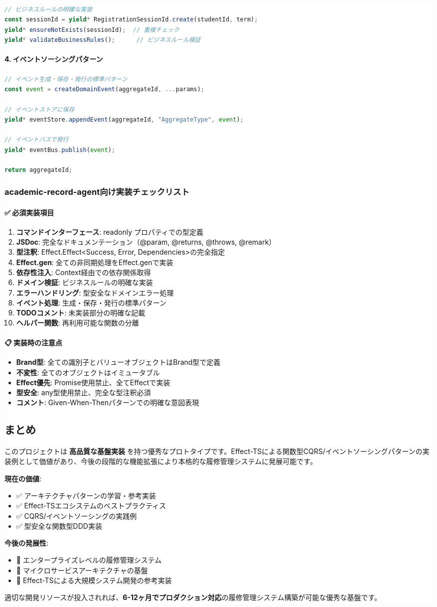 ```typescript
// ビジネスルールの明確な実装
const sessionId = yield* RegistrationSessionId.create(studentId, term);
yield* ensureNotExists(sessionId);  // 重複チェック
yield* validateBusinessRules();      // ビジネスルール検証
```

#### 4. イベントソーシングパターン

```typescript
// イベント生成・保存・発行の標準パターン
const event = createDomainEvent(aggregateId, ...params);

// イベントストアに保存
yield* eventStore.appendEvent(aggregateId, "AggregateType", event);

// イベントバスで発行
yield* eventBus.publish(event);

return aggregateId;
```

### academic-record-agent向け実装チェックリスト

#### ✅ 必須実装項目

1. **コマンドインターフェース**: readonly プロパティでの型定義
2. **JSDoc**: 完全なドキュメンテーション（@param, @returns, @throws, @remark）
3. **型注釈**: Effect.Effect<Success, Error, Dependencies>の完全指定
4. **Effect.gen**: 全ての非同期処理をEffect.genで実装
5. **依存性注入**: Context経由での依存関係取得
6. **ドメイン検証**: ビジネスルールの明確な実装
7. **エラーハンドリング**: 型安全なドメインエラー処理
8. **イベント処理**: 生成・保存・発行の標準パターン
9. **TODOコメント**: 未実装部分の明確な記載
10. **ヘルパー関数**: 再利用可能な関数の分離

#### 📋 実装時の注意点

- **Brand型**: 全ての識別子とバリューオブジェクトはBrand型で定義
- **不変性**: 全てのオブジェクトはイミュータブル
- **Effect優先**: Promise使用禁止、全てEffectで実装
- **型安全**: any型使用禁止、完全な型注釈必須
- **コメント**: Given-When-Thenパターンでの明確な意図表現

## まとめ

このプロジェクトは **高品質な基盤実装** を持つ優秀なプロトタイプです。Effect-TSによる関数型CQRS/イベントソーシングパターンの実装例として価値があり、今後の段階的な機能拡張により本格的な履修管理システムに発展可能です。

**現在の価値**:

- ✅ アーキテクチャパターンの学習・参考実装
- ✅ Effect-TSエコシステムのベストプラクティス
- ✅ CQRS/イベントソーシングの実践例
- ✅ 型安全な関数型DDD実装

**今後の発展性**:

- 🎯 エンタープライズレベルの履修管理システム
- 🎯 マイクロサービスアーキテクチャの基盤
- 🎯 Effect-TSによる大規模システム開発の参考実装

適切な開発リソースが投入されれば、**6-12ヶ月でプロダクション対応**の履修管理システム構築が可能な優秀な基盤です。
